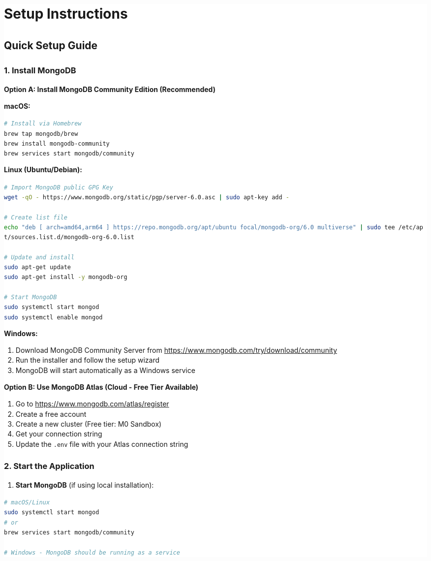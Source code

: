 # Setup Instructions

## Quick Setup Guide

### 1. Install MongoDB

**Option A: Install MongoDB Community Edition (Recommended)**

**macOS:**
```bash
# Install via Homebrew
brew tap mongodb/brew
brew install mongodb-community
brew services start mongodb/community
```

**Linux (Ubuntu/Debian):**
```bash
# Import MongoDB public GPG Key
wget -qO - https://www.mongodb.org/static/pgp/server-6.0.asc | sudo apt-key add -

# Create list file
echo "deb [ arch=amd64,arm64 ] https://repo.mongodb.org/apt/ubuntu focal/mongodb-org/6.0 multiverse" | sudo tee /etc/apt/sources.list.d/mongodb-org-6.0.list

# Update and install
sudo apt-get update
sudo apt-get install -y mongodb-org

# Start MongoDB
sudo systemctl start mongod
sudo systemctl enable mongod
```

**Windows:**
1. Download MongoDB Community Server from https://www.mongodb.com/try/download/community
2. Run the installer and follow the setup wizard
3. MongoDB will start automatically as a Windows service

**Option B: Use MongoDB Atlas (Cloud - Free Tier Available)**
1. Go to https://www.mongodb.com/atlas/register
2. Create a free account
3. Create a new cluster (Free tier: M0 Sandbox)
4. Get your connection string
5. Update the `.env` file with your Atlas connection string

### 2. Start the Application

1. **Start MongoDB** (if using local installation):
```bash
# macOS/Linux
sudo systemctl start mongod
# or
brew services start mongodb/community

# Windows - MongoDB should be running as a service
```
